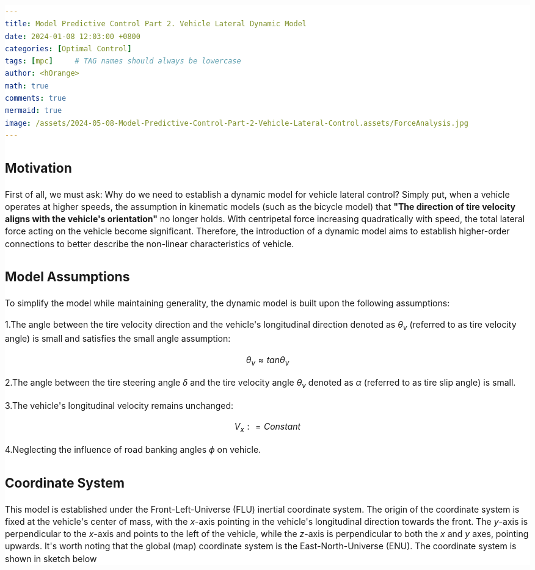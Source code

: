 ```yaml
---
title: Model Predictive Control Part 2. Vehicle Lateral Dynamic Model
date: 2024-01-08 12:03:00 +0800
categories: [Optimal Control]
tags: [mpc]     # TAG names should always be lowercase
author: <hOrange>
math: true
comments: true
mermaid: true
image: /assets/2024-05-08-Model-Predictive-Control-Part-2-Vehicle-Lateral-Control.assets/ForceAnalysis.jpg
---
```


## Motivation

First of all, we must ask: Why do we need to establish a dynamic model for vehicle lateral control? Simply put, when a vehicle operates at higher speeds, the assumption in kinematic models (such as the bicycle model) that **"The direction of tire velocity aligns with the vehicle's orientation"** no longer holds. With centripetal force increasing quadratically with speed, the total lateral force acting on the vehicle become significant. Therefore, the introduction of a dynamic model aims to establish higher-order connections to better describe the non-linear characteristics of vehicle.

## Model Assumptions

To simplify the model while maintaining generality, the dynamic model is built upon the following assumptions:

1.The angle between the tire velocity direction and the vehicle's longitudinal direction denoted as $\theta_v$ (referred to as tire velocity angle) is small and satisfies the small angle assumption:

$$
\theta_v \approx tan\theta_v
$$ 

2.The angle between the tire steering angle $\delta$ and the tire velocity angle $\theta_v$ denoted as $\alpha$ (referred to as tire slip angle) is small.

3.The vehicle's longitudinal velocity remains unchanged:

$$
V_x : = Constant
$$

4.Neglecting the influence of road banking angles $\phi$ on vehicle.

## Coordinate System

This model is established under the Front-Left-Universe (FLU) inertial coordinate system. The origin of the coordinate system is fixed at the vehicle's center of mass, with the $x$-axis pointing in the vehicle's longitudinal direction towards the front. The $y$-axis is perpendicular to the $x$-axis and points to the left of the vehicle, while the $z$-axis is perpendicular to both the $x$ and $y$ axes, pointing upwards. It's worth noting that the global (map) coordinate system is the East-North-Universe (ENU). The coordinate system is shown in sketch below
